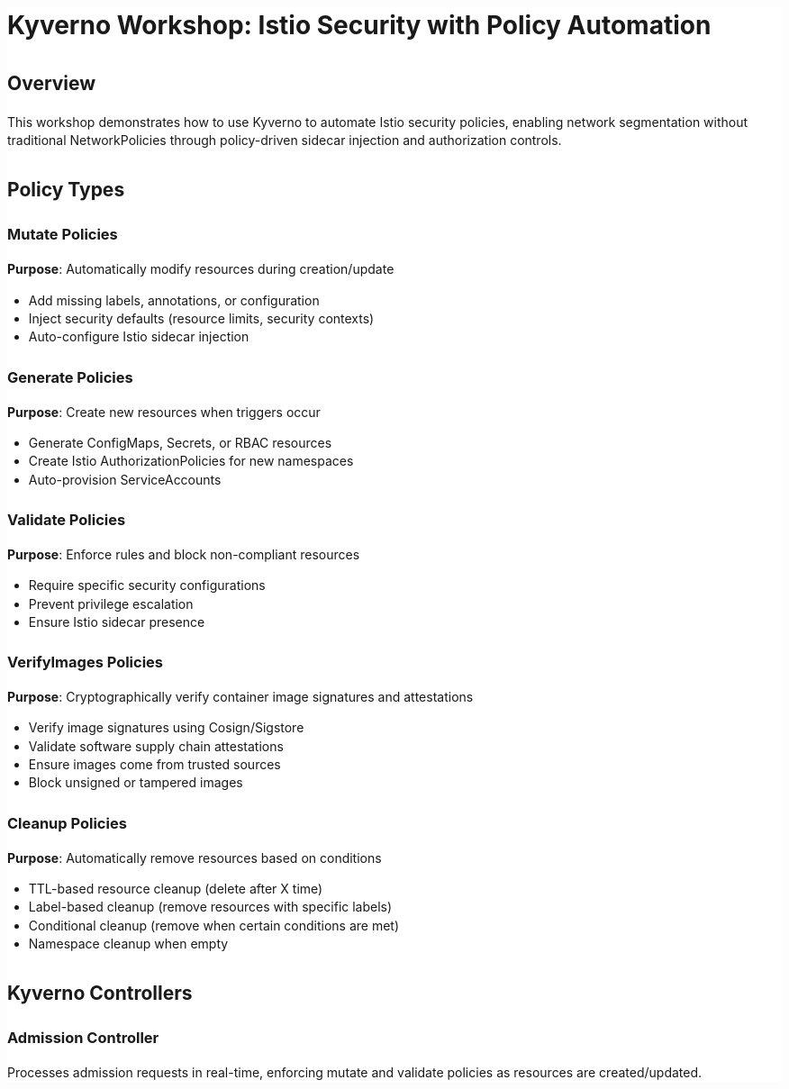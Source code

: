 # Kyverno Workshop: Istio Security with Policy Automation

## Overview
This workshop demonstrates how to use Kyverno to automate Istio security policies, enabling network segmentation without traditional NetworkPolicies through policy-driven sidecar injection and authorization controls.

## Policy Types

### Mutate Policies
**Purpose**: Automatically modify resources during creation/update
- Add missing labels, annotations, or configuration
- Inject security defaults (resource limits, security contexts)
- Auto-configure Istio sidecar injection

### Generate Policies  
**Purpose**: Create new resources when triggers occur
- Generate ConfigMaps, Secrets, or RBAC resources
- Create Istio AuthorizationPolicies for new namespaces
- Auto-provision ServiceAccounts

### Validate Policies
**Purpose**: Enforce rules and block non-compliant resources
- Require specific security configurations
- Prevent privilege escalation
- Ensure Istio sidecar presence

### VerifyImages Policies
**Purpose**: Cryptographically verify container image signatures and attestations
- Verify image signatures using Cosign/Sigstore
- Validate software supply chain attestations
- Ensure images come from trusted sources
- Block unsigned or tampered images

### Cleanup Policies
**Purpose**: Automatically remove resources based on conditions
- TTL-based resource cleanup (delete after X time)
- Label-based cleanup (remove resources with specific labels)
- Conditional cleanup (remove when certain conditions are met)
- Namespace cleanup when empty

## Kyverno Controllers

### Admission Controller
Processes admission requests in real-time, enforcing mutate and validate policies as resources are created/updated.
